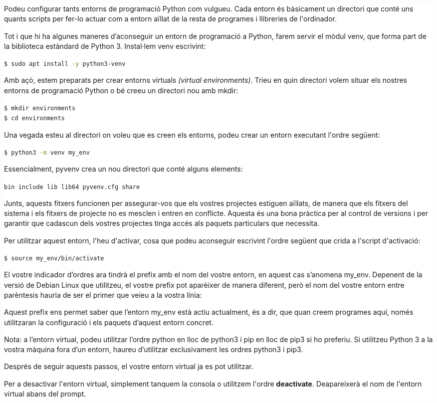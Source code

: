 Podeu configurar tants entorns de programació Python com vulgueu. Cada entorn és bàsicament un directori que conté uns quants scripts per fer-lo actuar com a entorn aïllat de la resta de programes i llibreries de l'ordinador.

Tot i que hi ha algunes maneres d’aconseguir un entorn de programació a Python, farem servir el mòdul venv, que forma part de la biblioteca estàndard de Python 3. Instal·lem venv escrivint:

```bash
$ sudo apt install -y python3-venv
```

Amb açò, estem preparats per crear entorns virtuals *(virtual environments)*. Trieu en quin directori volem situar els nostres entorns de programació Python o bé creeu un directori nou amb mkdir:

```bash
$ mkdir environments
$ cd environments
```
Una vegada esteu al directori on voleu que es creen els entorns, podeu crear un entorn executant l'ordre següent:

```bash
$ python3 -m venv my_env
```
 
Essencialment, pyvenv crea un nou directori que conté alguns elements:

~~~bash
bin include lib lib64 pyvenv.cfg share
~~~

Junts, aquests fitxers funcionen per assegurar-vos que els vostres projectes estiguen aïllats, de manera que els fitxers del sistema i els fitxers de projecte no es mesclen i entren en conflicte. Aquesta és una bona pràctica per al control de versions i per garantir que cadascun dels vostres projectes tinga accés als paquets particulars que necessita.

Per utilitzar aquest entorn, l'heu d'activar, cosa que podeu aconseguir escrivint l'ordre següent que crida a l'script d'activació:

```bash
$ source my_env/bin/activate 
```
 
El vostre indicador d’ordres ara tindrà el prefix amb el nom del vostre entorn, en aquest cas s’anomena my_env. Depenent de la versió de Debian Linux que utilitzeu, el vostre prefix pot aparèixer de manera diferent, però el nom del vostre entorn entre parèntesis hauria de ser el primer que veieu a la vostra línia:
 
Aquest prefix ens permet saber que l’entorn my_env està actiu actualment, és a dir, que quan creem programes aquí, només utilitzaran la configuració i els paquets d’aquest entorn concret.

Nota: a l’entorn virtual, podeu utilitzar l’ordre python en lloc de python3 i pip en lloc de pip3 si ho preferiu. Si utilitzeu Python 3 a la vostra màquina fora d’un entorn, haureu d’utilitzar exclusivament les ordres python3 i pip3.

Després de seguir aquests passos, el vostre entorn virtual ja es pot utilitzar.

Per a desactivar l'entorn virtual, simplement tanquem la consola o utilitzem l'ordre **deactivate**. Deapareixerà el nom de l'entorn virtual abans del prompt.
